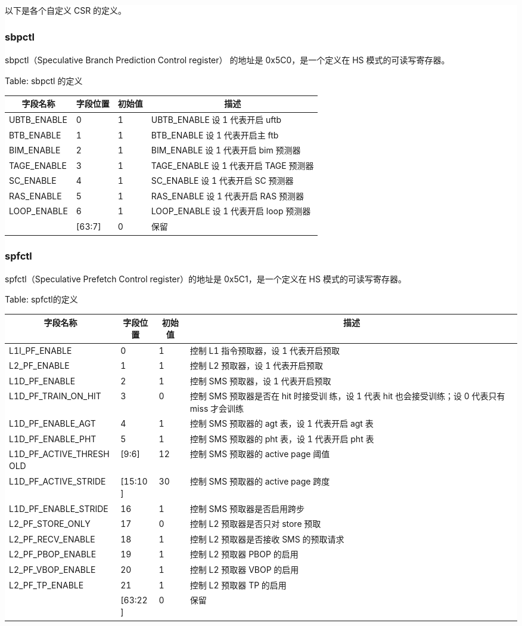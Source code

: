 以下是各个自定义 CSR 的定义。

### sbpctl

sbpctl（Speculative Branch Prediction Control register） 的地址是 0x5C0，是一个定义在 HS
模式的可读写寄存器。

Table: sbpctl 的定义

| 字段名称        | 字段位置   | 初始值 | 描述                            |
| ----------- | ------ | --- | ----------------------------- |
| UBTB_ENABLE | 0      | 1   | UBTB_ENABLE 设 1 代表开启 uftb     |
| BTB_ENABLE  | 1      | 1   | BTB_ENABLE 设 1 代表开启主 ftb      |
| BIM_ENABLE  | 2      | 1   | BIM_ENABLE 设 1 代表开启 bim 预测器   |
| TAGE_ENABLE | 3      | 1   | TAGE_ENABLE 设 1 代表开启 TAGE 预测器 |
| SC_ENABLE   | 4      | 1   | SC_ENABLE 设 1 代表开启 SC 预测器     |
| RAS_ENABLE  | 5      | 1   | RAS_ENABLE 设 1 代表开启 RAS 预测器   |
| LOOP_ENABLE | 6      | 1   | LOOP_ENABLE 设 1 代表开启 loop 预测器 |
|             | [63:7] | 0   | 保留                            |

### spfctl

spfctl（Speculative Prefetch Control register）的地址是 0x5C1，是一个定义在 HS 模式的可读写寄存器。

Table: spfctl的定义

| 字段名称                    | 字段位置    | 初始值 | 描述                                                            |
| ----------------------- | ------- | --- | ------------------------------------------------------------- |
| L1I_PF_ENABLE           | 0       | 1   | 控制 L1 指令预取器，设 1 代表开启预取                                        |
| L2_PF_ENABLE            | 1       | 1   | 控制 L2 预取器，设 1 代表开启预取                                          |
| L1D_PF_ENABLE           | 2       | 1   | 控制 SMS 预取器，设 1 代表开启预取                                         |
| L1D_PF_TRAIN_ON_HIT     | 3       | 0   | 控制 SMS 预取器是否在 hit 时接受训 练，设 1 代表 hit 也会接受训练；设 0 代表只有 miss 才会训练 |
| L1D_PF_ENABLE_AGT       | 4       | 1   | 控制 SMS 预取器的 agt 表，设 1 代表开启 agt 表                              |
| L1D_PF_ENABLE_PHT       | 5       | 1   | 控制 SMS 预取器的 pht 表，设 1 代表开启 pht 表                              |
| L1D_PF_ACTIVE_THRESHOLD | [9:6]   | 12  | 控制 SMS 预取器的 active page 阈值                                    |
| L1D_PF_ACTIVE_STRIDE    | [15:10] | 30  | 控制 SMS 预取器的 active page 跨度                                    |
| L1D_PF_ENABLE_STRIDE    | 16      | 1   | 控制 SMS 预取器是否启用跨步                                              |
| L2_PF_STORE_ONLY        | 17      | 0   | 控制 L2 预取器是否只对 store 预取                                        |
| L2_PF_RECV_ENABLE       | 18      | 1   | 控制 L2 预取器是否接收 SMS 的预取请求                                       |
| L2_PF_PBOP_ENABLE       | 19      | 1   | 控制 L2 预取器 PBOP 的启用                                            |
| L2_PF_VBOP_ENABLE       | 20      | 1   | 控制 L2 预取器 VBOP 的启用                                            |
| L2_PF_TP_ENABLE         | 21      | 1   | 控制 L2 预取器 TP 的启用                                              |
|                         | [63:22] | 0   | 保留                                                            |
